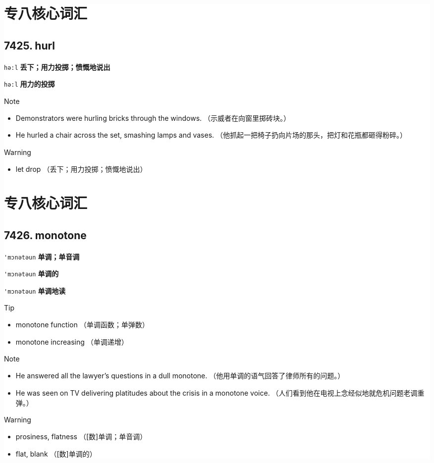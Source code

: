 # 专八核心词汇

## 7425. hurl

`hə:l`  **丢下；用力投掷；愤慨地说出**

`hə:l`  **用力的投掷**

> [!NOTE]
>
> - Demonstrators were hurling bricks through the windows. （示威者在向窗里掷砖块。）
>
> - He hurled a chair across the set, smashing lamps and vases. （他抓起一把椅子扔向片场的那头，把灯和花瓶都砸得粉碎。）
>

> [!WARNING]
>
> - let drop （丢下；用力投掷；愤慨地说出）
>

# 专八核心词汇

## 7426. monotone

`'mɔnətəun`  **单调；单音调**

`'mɔnətəun`  **单调的**

`'mɔnətəun`  **单调地读**

> [!TIP]
>
> - monotone function （单调函数；单弹数）
>
> - monotone increasing （单调递增）
>

> [!NOTE]
>
> - He answered all the lawyer’s questions in a dull monotone. （他用单调的语气回答了律师所有的问题。）
>
> - He was seen on TV delivering platitudes about the crisis in a monotone voice. （人们看到他在电视上念经似地就危机问题老调重弹。）
>

> [!WARNING]
>
> - prosiness, flatness （[数]单调；单音调）
>
> - flat, blank （[数]单调的）
>
